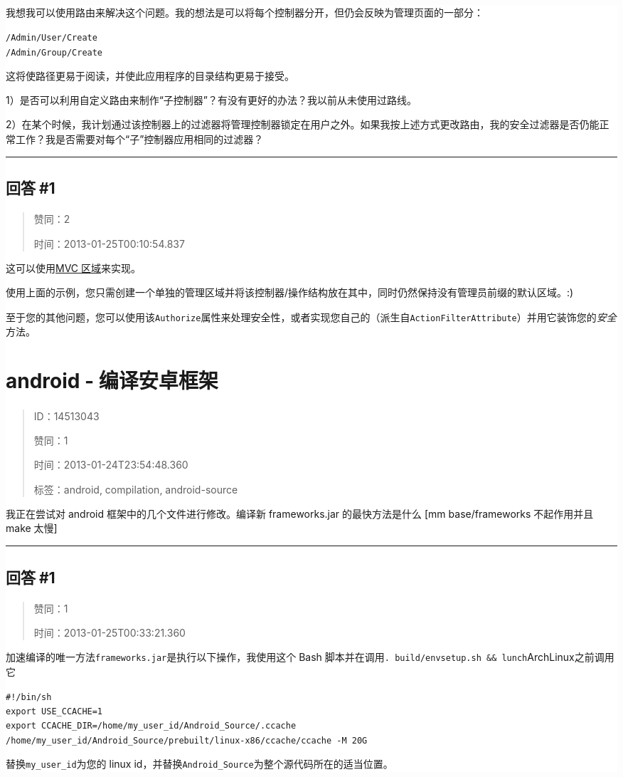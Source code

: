 我想我可以使用路由来解决这个问题。我的想法是可以将每个控制器分开，但仍会反映为管理页面的一部分：

```
/Admin/User/Create
/Admin/Group/Create 
```

这将使路径更易于阅读，并使此应用程序的目录结构更易于接受。

1）是否可以利用自定义路由来制作“子控制器”？有没有更好的办法？我以前从未使用过路线。

2）在某个时候，我计划通过该控制器上的过滤器将管理控制器锁定在用户之外。如果我按上述方式更改路由，我的安全过滤器是否仍能正常工作？我是否需要对每个“子”控制器应用相同的过滤器？

* * *

## 回答 #1

> 赞同：2
> 
> 时间：2013-01-25T00:10:54.837

这可以使用[MVC 区域](http://msdn.microsoft.com/en-us/library/ee671793%28v=vs.100%29.aspx)来实现。

使用上面的示例，您只需创建一个单独的管理区域并将该控制器/操作结构放在其中，同时仍然保持没有管理员前缀的默认区域。:)

至于您的其他问题，您可以使用该`Authorize`属性来处理安全性，或者实现您自己的（派生自`ActionFilterAttribute`）并用它装饰您的*安全*方法。

# android - 编译安卓框架

> ID：14513043
> 
> 赞同：1
> 
> 时间：2013-01-24T23:54:48.360
> 
> 标签：android, compilation, android-source

我正在尝试对 android 框架中的几个文件进行修改。编译新 frameworks.jar 的最快方法是什么 [mm base/frameworks 不起作用并且 make 太慢]

* * *

## 回答 #1

> 赞同：1
> 
> 时间：2013-01-25T00:33:21.360

加速编译的唯一方法`frameworks.jar`是执行以下操作，我使用这个 Bash 脚本并在调用`. build/envsetup.sh && lunch`ArchLinux之前调用它

```
#!/bin/sh
export USE_CCACHE=1
export CCACHE_DIR=/home/my_user_id/Android_Source/.ccache
/home/my_user_id/Android_Source/prebuilt/linux-x86/ccache/ccache -M 20G 
```

替换`my_user_id`为您的 linux id，并替换`Android_Source`为整个源代码所在的适当位置。
